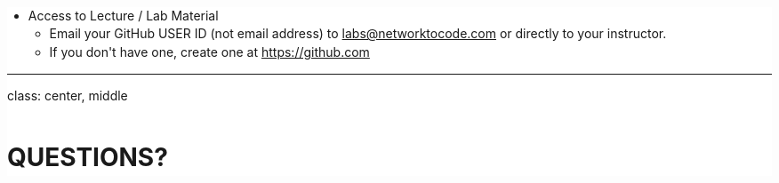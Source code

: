 - Access to Lecture / Lab Material
  - Email your GitHub USER ID (not email address) to labs@networktocode.com or directly to your instructor.
  - If you don't have one, create one at https://github.com


---
class: center, middle

# QUESTIONS?


